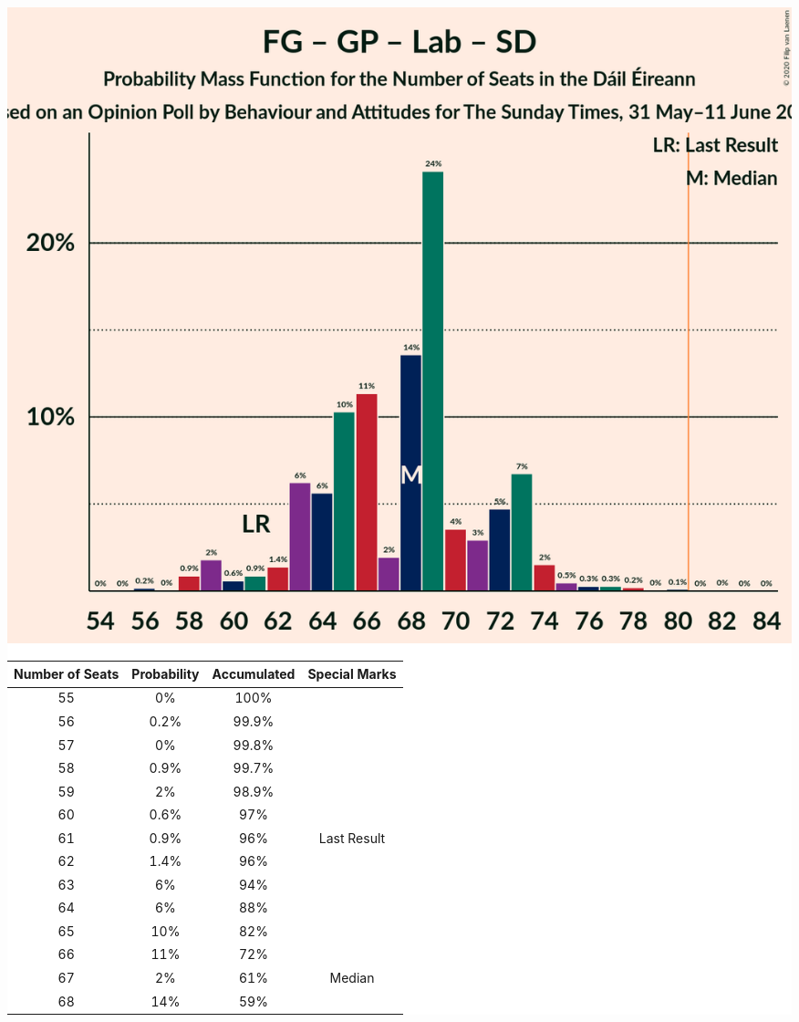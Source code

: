 ![Graph with seats probability mass function not yet produced](2019-06-11-BehaviourandAttitudes-coalitions-seats-pmf-fg–gp–lab–sd.png "Seats Probability Mass Function")

| Number of Seats | Probability | Accumulated | Special Marks |
|:---------------:|:-----------:|:-----------:|:-------------:|
| 55 | 0% | 100% |  |
| 56 | 0.2% | 99.9% |  |
| 57 | 0% | 99.8% |  |
| 58 | 0.9% | 99.7% |  |
| 59 | 2% | 98.9% |  |
| 60 | 0.6% | 97% |  |
| 61 | 0.9% | 96% | Last Result |
| 62 | 1.4% | 96% |  |
| 63 | 6% | 94% |  |
| 64 | 6% | 88% |  |
| 65 | 10% | 82% |  |
| 66 | 11% | 72% |  |
| 67 | 2% | 61% | Median |
| 68 | 14% | 59% |  |
